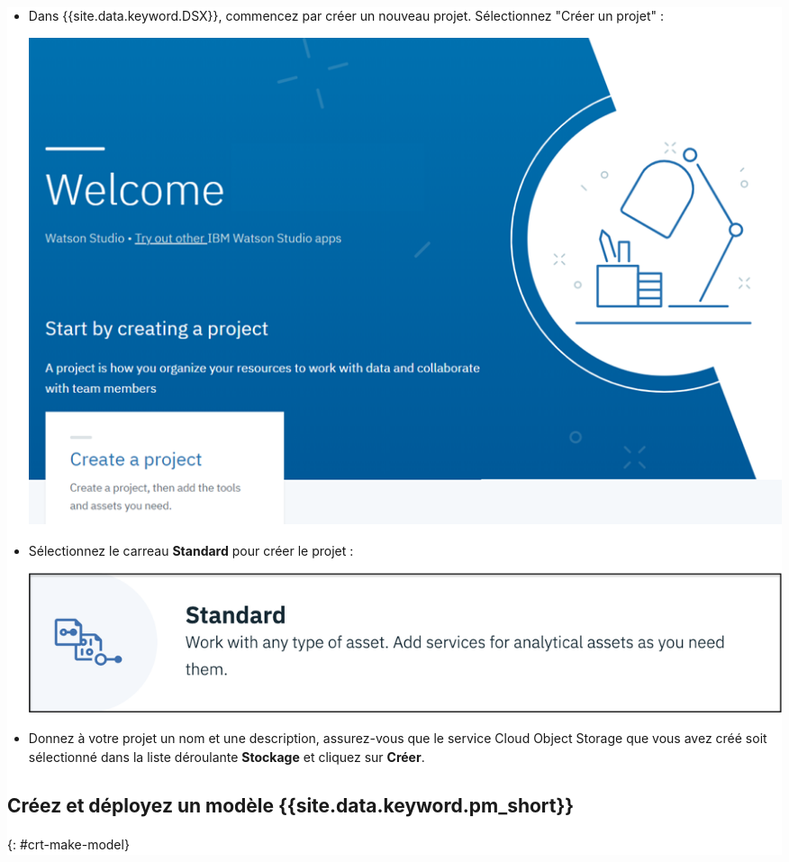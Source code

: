 - Dans {{site.data.keyword.DSX}}, commencez par créer un nouveau projet. Sélectionnez "Créer un projet" :

  ![Création d'un projet Watson Studio](images/studio_create_proj.png)

- Sélectionnez le carreau **Standard** pour créer le projet :

  ![Sélection d'un projet Watson Studio standard](images/studio_create_standard.png)

- Donnez à votre projet un nom et une description,
assurez-vous que le service Cloud Object Storage que vous avez créé soit sélectionné dans la liste déroulante **Stockage**
et cliquez sur **Créer**.

## Créez et déployez un modèle {{site.data.keyword.pm_short}}
{: #crt-make-model}
